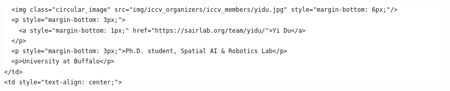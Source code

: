       <img class="circular_image" src="img/iccv_organizers/iccv_members/yidu.jpg" style="margin-bottom: 6px;"/>
      <p style="margin-bottom: 3px;">
        <a style="margin-bottom: 1px;" href="https://sairlab.org/team/yidu/">Yi Du</a>
      </p>
      <p style="margin-bottom: 3px;">Ph.D. student, Spatial AI & Robotics Lab</p>
      <p>University at Buffalo</p>
    </td> 
    <td style="text-align: center;">